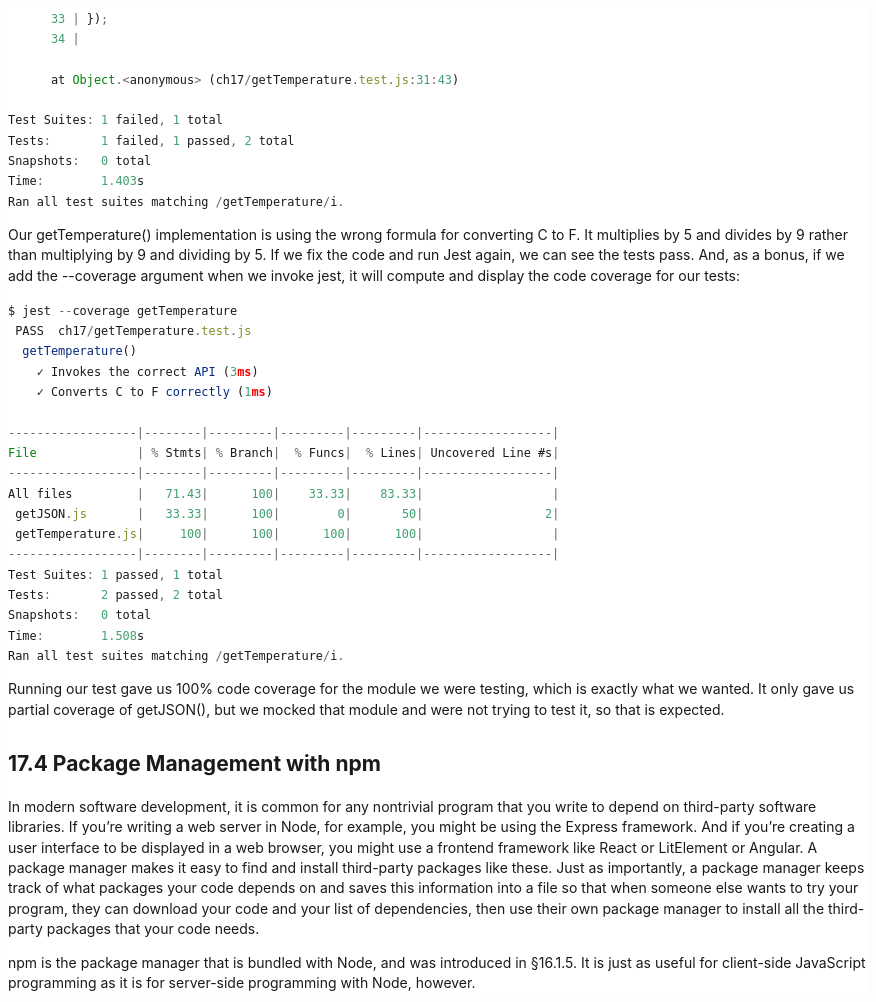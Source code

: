```js
      33 | });
      34 |

      at Object.<anonymous> (ch17/getTemperature.test.js:31:43)

Test Suites: 1 failed, 1 total
Tests:       1 failed, 1 passed, 2 total
Snapshots:   0 total
Time:        1.403s
Ran all test suites matching /getTemperature/i.
```
Our getTemperature() implementation is using the wrong formula for converting C to F. It multiplies by 5 and divides by 9 rather than multiplying by 9 and dividing by 5. If we fix the code and run Jest again, we can see the tests pass. And, as a bonus, if we add the --coverage argument when we invoke jest, it will compute and display the code coverage for our tests:
```js
$ jest --coverage getTemperature
 PASS  ch17/getTemperature.test.js
  getTemperature()
    ✓ Invokes the correct API (3ms)
    ✓ Converts C to F correctly (1ms)

------------------|--------|---------|---------|---------|------------------|
File              | % Stmts| % Branch|  % Funcs|  % Lines| Uncovered Line #s|
------------------|--------|---------|---------|---------|------------------|
All files         |   71.43|      100|    33.33|    83.33|                  |
 getJSON.js       |   33.33|      100|        0|       50|                 2|
 getTemperature.js|     100|      100|      100|      100|                  |
------------------|--------|---------|---------|---------|------------------|
Test Suites: 1 passed, 1 total
Tests:       2 passed, 2 total
Snapshots:   0 total
Time:        1.508s
Ran all test suites matching /getTemperature/i.
```
Running our test gave us 100% code coverage for the module we were testing, which is exactly what we wanted. It only gave us partial coverage of getJSON(), but we mocked that module and were not trying to test it, so that is expected.

## 17.4 Package Management with npm
In modern software development, it is common for any nontrivial program that you write to depend on third-party software libraries. If you’re writing a web server in Node, for example, you might be using the Express framework. And if you’re creating a user interface to be displayed in a web browser, you might use a frontend framework like React or LitElement or Angular. A package manager makes it easy to find and install third-party packages like these. Just as importantly, a package manager keeps track of what packages your code depends on and saves this information into a file so that when someone else wants to try your program, they can download your code and your list of dependencies, then use their own package manager to install all the third-party packages that your code needs.

npm is the package manager that is bundled with Node, and was introduced in §16.1.5. It is just as useful for client-side JavaScript programming as it is for server-side programming with Node, however.
